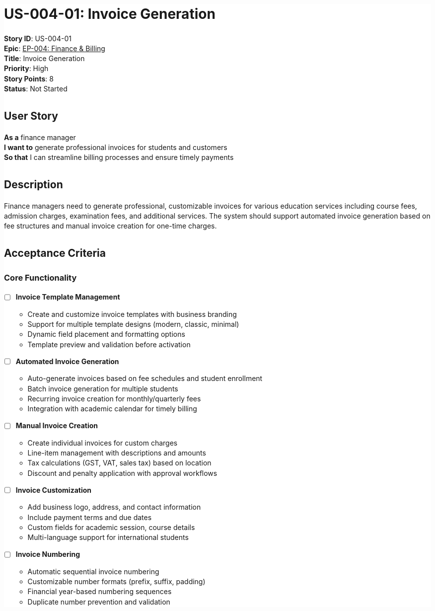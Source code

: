 # US-004-01: Invoice Generation

**Story ID**: US-004-01  
**Epic**: [EP-004: Finance & Billing](../epics/EP-004-Finance-Billing.md)  
**Title**: Invoice Generation  
**Priority**: High  
**Story Points**: 8  
**Status**: Not Started  

## User Story

**As a** finance manager  
**I want to** generate professional invoices for students and customers  
**So that** I can streamline billing processes and ensure timely payments  

## Description

Finance managers need to generate professional, customizable invoices for various education services including course fees, admission charges, examination fees, and additional services. The system should support automated invoice generation based on fee structures and manual invoice creation for one-time charges.

## Acceptance Criteria

### Core Functionality
- [ ] **Invoice Template Management**
  - Create and customize invoice templates with business branding
  - Support for multiple template designs (modern, classic, minimal)
  - Dynamic field placement and formatting options
  - Template preview and validation before activation

- [ ] **Automated Invoice Generation**
  - Auto-generate invoices based on fee schedules and student enrollment
  - Batch invoice generation for multiple students
  - Recurring invoice creation for monthly/quarterly fees
  - Integration with academic calendar for timely billing

- [ ] **Manual Invoice Creation**
  - Create individual invoices for custom charges
  - Line-item management with descriptions and amounts
  - Tax calculations (GST, VAT, sales tax) based on location
  - Discount and penalty application with approval workflows

- [ ] **Invoice Customization**
  - Add business logo, address, and contact information
  - Include payment terms and due dates
  - Custom fields for academic session, course details
  - Multi-language support for international students

- [ ] **Invoice Numbering**
  - Automatic sequential invoice numbering
  - Customizable number formats (prefix, suffix, padding)
  - Financial year-based numbering sequences
  - Duplicate number prevention and validation
